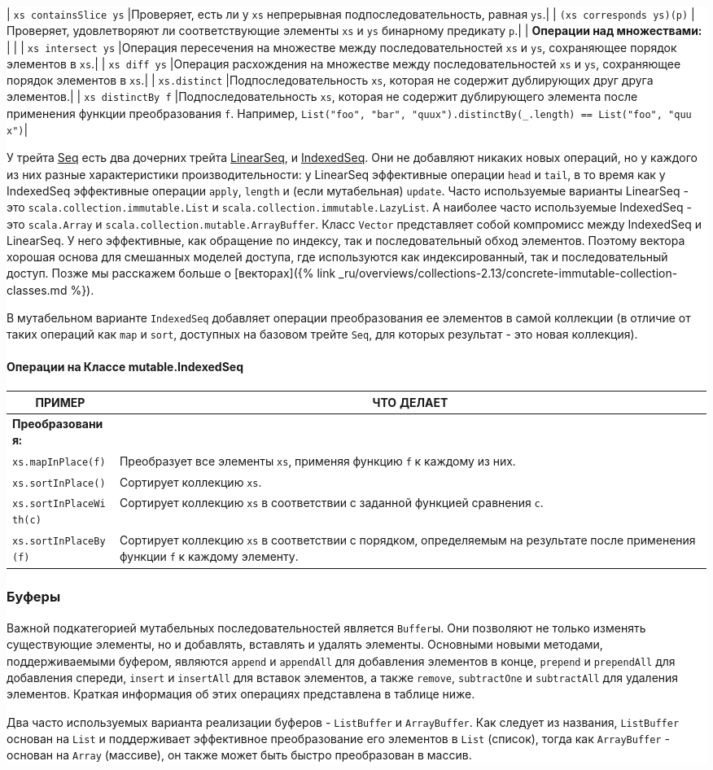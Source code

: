 |  `xs containsSlice ys`    |Проверяет, есть ли у `xs` непрерывная подпоследовательность, равная `ys`.|
|  `(xs corresponds ys)(p)` |Проверяет, удовлетворяют ли соответствующие элементы `xs` и `ys` бинарному предикату `p`.|
|  **Операции над множествами:** |						     |
|  `xs intersect ys`	    |Операция пересечения на множестве между последовательностей `xs` и `ys`, сохраняющее порядок элементов в `xs`.|
|  `xs diff ys`	    	    |Операция расхождения на множестве между последовательностей `xs` и `ys`, сохраняющее порядок элементов в `xs`.|
|  `xs.distinct`	    |Подпоследовательность `xs`, которая не содержит дублирующих друг друга элементов.|
|  `xs distinctBy f`	    |Подпоследовательность `xs`, которая не содержит дублирующего элемента после применения функции преобразования `f`. Например, `List("foo", "bar", "quux").distinctBy(_.length) == List("foo", "quux")`|

У трейта [Seq](https://www.scala-lang.org/api/current/scala/collection/Seq.html) есть два дочерних трейта [LinearSeq](https://www.scala-lang.org/api/current/scala/collection/LinearSeq.html), и [IndexedSeq](https://www.scala-lang.org/api/current/scala/collection/IndexedSeq.html). 
Они не добавляют никаких новых операций, но у каждого из них разные характеристики производительности: у LinearSeq эффективные операции `head` и `tail`, в то время как у IndexedSeq эффективные операции `apply`, `length` и (если мутабельная) `update`. Часто используемые варианты LinearSeq - это `scala.collection.immutable.List` и `scala.collection.immutable.LazyList`. А наиболее часто используемые IndexedSeq - это `scala.Array` и `scala.collection.mutable.ArrayBuffer`. Класс `Vector` представляет собой компромисс между IndexedSeq и LinearSeq. У него эффективные, как обращение по индексу, так и последовательный обход элементов. Поэтому вектора хорошая основа для смешанных моделей доступа, где используются как индексированный, так и последовательный доступ. Позже мы расскажем больше о [векторах]({% link _ru/overviews/collections-2.13/concrete-immutable-collection-classes.md %}).

В мутабельном варианте `IndexedSeq` добавляет операции преобразования ее элементов в самой коллекции (в отличие от таких операций как `map` и `sort`, доступных на базовом трейте `Seq`, для которых результат - это новая коллекция).

#### Операции на Классе mutable.IndexedSeq ####

| ПРИМЕР                | ЧТО ДЕЛАЕТ|
| ------                     | ------                                                           |
|  **Преобразования:**       | |
|  `xs.mapInPlace(f)`        |Преобразует все элементы `xs`, применяя функцию `f` к каждому из них.|
|  `xs.sortInPlace()`        |Сортирует коллекцию `xs`.|
|  `xs.sortInPlaceWith(c)`   |Сортирует коллекцию `xs` в соответствии с заданной функцией сравнения `c`.|
|  `xs.sortInPlaceBy(f)`     |Сортирует коллекцию `xs` в соответствии с порядком, определяемым на результате после применения функции `f` к каждому элементу.|

### Буферы ###

Важной подкатегорией мутабельных последовательностей является `Buffer`ы. Они позволяют не только изменять существующие элементы, но и добавлять, вставлять и удалять элементы. Основными новыми методами, поддерживаемыми буфером, являются `append` и `appendAll` для добавления элементов в конце, `prepend` и `prependAll` для добавления спереди, `insert` и `insertAll` для вставок элементов, а также `remove`, `subtractOne` и `subtractAll` для удаления элементов. Краткая информация об этих операциях представлена в таблице ниже.

Два часто используемых варианта реализации буферов - `ListBuffer` и `ArrayBuffer`. Как следует из названия, `ListBuffer` основан на `List` и поддерживает эффективное преобразование его элементов в `List` (список), тогда как `ArrayBuffer` - основан на `Array` (массиве), он также может быть быстро преобразован в массив. 
